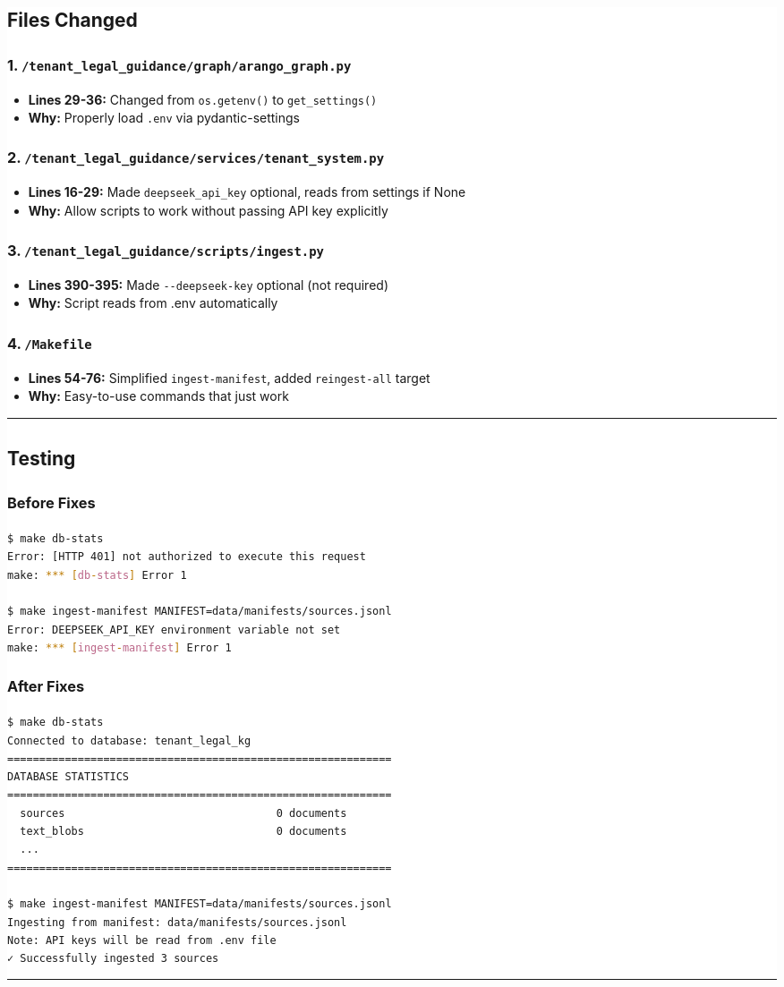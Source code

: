 
## Files Changed

### 1. `/tenant_legal_guidance/graph/arango_graph.py`
- **Lines 29-36:** Changed from `os.getenv()` to `get_settings()`
- **Why:** Properly load `.env` via pydantic-settings

### 2. `/tenant_legal_guidance/services/tenant_system.py`
- **Lines 16-29:** Made `deepseek_api_key` optional, reads from settings if None
- **Why:** Allow scripts to work without passing API key explicitly

### 3. `/tenant_legal_guidance/scripts/ingest.py`
- **Lines 390-395:** Made `--deepseek-key` optional (not required)
- **Why:** Script reads from .env automatically

### 4. `/Makefile`
- **Lines 54-76:** Simplified `ingest-manifest`, added `reingest-all` target
- **Why:** Easy-to-use commands that just work

---

## Testing

### Before Fixes
```bash
$ make db-stats
Error: [HTTP 401] not authorized to execute this request
make: *** [db-stats] Error 1

$ make ingest-manifest MANIFEST=data/manifests/sources.jsonl
Error: DEEPSEEK_API_KEY environment variable not set
make: *** [ingest-manifest] Error 1
```

### After Fixes
```bash
$ make db-stats
Connected to database: tenant_legal_kg
============================================================
DATABASE STATISTICS
============================================================
  sources                                 0 documents
  text_blobs                              0 documents
  ...
============================================================

$ make ingest-manifest MANIFEST=data/manifests/sources.jsonl
Ingesting from manifest: data/manifests/sources.jsonl
Note: API keys will be read from .env file
✓ Successfully ingested 3 sources
```

---